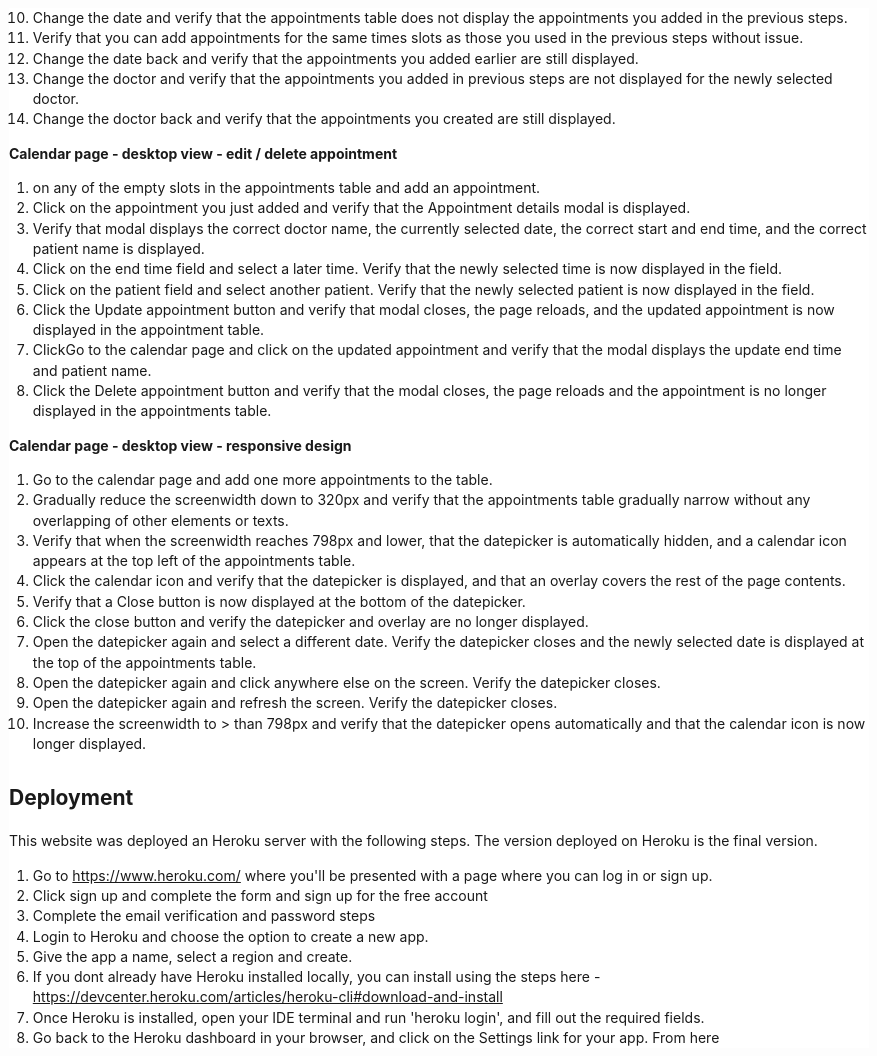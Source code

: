 10. Change the date and verify that the appointments table does not display the appointments you added in the previous steps.
11. Verify that you can add appointments for the same times slots as those you used in the previous steps without issue.
12. Change the date back and verify that the appointments you added earlier are still displayed.
13. Change the doctor and verify that the appointments you added in previous steps are not displayed for the newly selected doctor.
14. Change the doctor back and verify that the appointments you created are still displayed.

**Calendar page - desktop view - edit / delete appointment**
1. on any of the empty slots in the appointments table and add an appointment.
2. Click on the appointment you just added and verify that the Appointment details modal is displayed.
3. Verify that modal displays the correct doctor name, the currently selected date, the correct start and end time, and the correct patient name is displayed.
4. Click on the end time field and select a later time. Verify that the newly selected time is now displayed in the field.
5. Click on the patient field and select another patient. Verify that the newly selected patient is now displayed in the field.
6. Click the Update appointment button and verify that modal closes, the page reloads, and the updated appointment is now displayed in the
   appointment table.
7. ClickGo to the calendar page and click  on the updated appointment and verify that the modal displays the update end time and patient name.
8. Click the Delete appointment button and verify that the modal closes, the page reloads and the appointment is no longer displayed
   in the appointments table. 

**Calendar page - desktop view - responsive design**
1. Go to the calendar page and add one more appointments to the table.
2. Gradually reduce the screenwidth down to 320px and verify that the appointments table gradually narrow without any overlapping of other 
   elements or texts.
3. Verify that when the screenwidth reaches 798px and lower, that the datepicker is automatically hidden, and a calendar icon appears at the top
   left of the appointments table.
4. Click the calendar icon and verify that the datepicker is displayed, and that an overlay covers the rest of the page contents.
5. Verify that a Close button is now displayed at the bottom of the datepicker.
6. Click the close button and verify the datepicker and overlay are no longer displayed.
7. Open the datepicker again and select a different date. Verify the datepicker closes and the newly selected date is displayed at the top
   of the appointments table.
8. Open the datepicker again and click anywhere else on the screen. Verify the datepicker closes.
9. Open the datepicker again and refresh the screen. Verify the datepicker closes.  
10. Increase the screenwidth to > than 798px and verify that the datepicker opens automatically and that the calendar icon is now longer displayed.
      

## Deployment

This website was deployed an Heroku server with the following steps.  The version deployed on Heroku is the final version.
1. Go to https://www.heroku.com/ where you'll be presented with a page where you can log in or sign up.
2. Click sign up and complete the form and sign up for the free account
3. Complete the email verification and password steps
4. Login to Heroku and choose the option to create a new app.
5. Give the app a name, select a region and create.
6. If you dont already have Heroku installed locally, you can install using the steps here - https://devcenter.heroku.com/articles/heroku-cli#download-and-install
7. Once Heroku is installed, open your IDE terminal and run 'heroku login', and fill out the required fields.
8. Go back to the Heroku dashboard in your browser, and click on the Settings link for your app. From here
